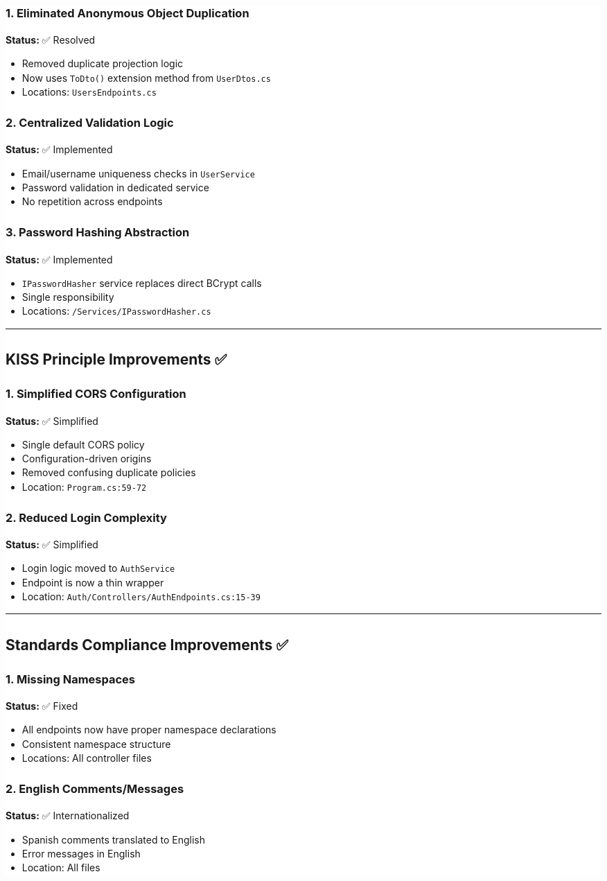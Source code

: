 ### 1. **Eliminated Anonymous Object Duplication**
**Status:** ✅ Resolved
- Removed duplicate projection logic
- Now uses `ToDto()` extension method from `UserDtos.cs`
- Locations: `UsersEndpoints.cs`

### 2. **Centralized Validation Logic**
**Status:** ✅ Implemented
- Email/username uniqueness checks in `UserService`
- Password validation in dedicated service
- No repetition across endpoints

### 3. **Password Hashing Abstraction**
**Status:** ✅ Implemented
- `IPasswordHasher` service replaces direct BCrypt calls
- Single responsibility
- Locations: `/Services/IPasswordHasher.cs`

---

## KISS Principle Improvements ✅

### 1. **Simplified CORS Configuration**
**Status:** ✅ Simplified
- Single default CORS policy
- Configuration-driven origins
- Removed confusing duplicate policies
- Location: `Program.cs:59-72`

### 2. **Reduced Login Complexity**
**Status:** ✅ Simplified
- Login logic moved to `AuthService`
- Endpoint is now a thin wrapper
- Location: `Auth/Controllers/AuthEndpoints.cs:15-39`

---

## Standards Compliance Improvements ✅

### 1. **Missing Namespaces**
**Status:** ✅ Fixed
- All endpoints now have proper namespace declarations
- Consistent namespace structure
- Locations: All controller files

### 2. **English Comments/Messages**
**Status:** ✅ Internationalized
- Spanish comments translated to English
- Error messages in English
- Location: All files
